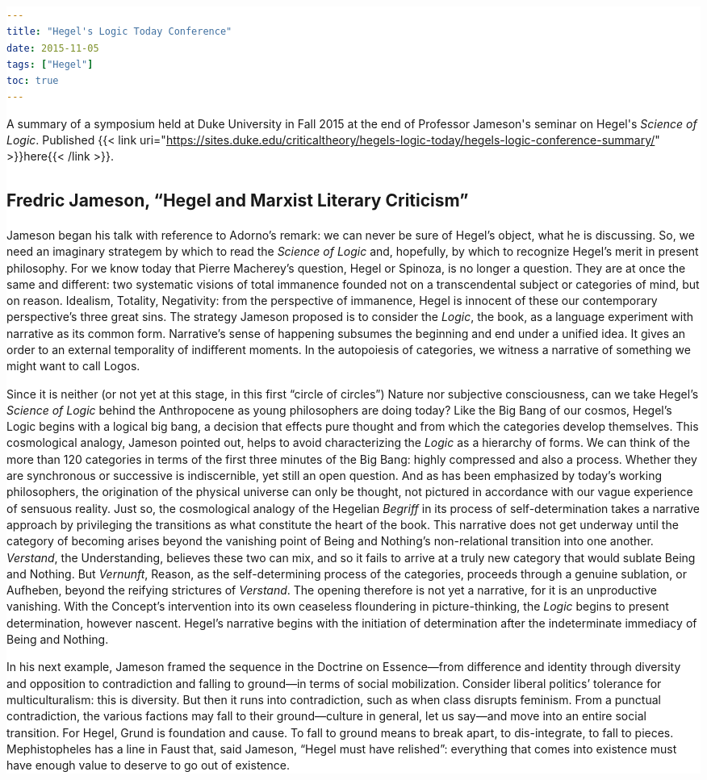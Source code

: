 ```yaml
---
title: "Hegel's Logic Today Conference"
date: 2015-11-05
tags: ["Hegel"]
toc: true
---
```

A summary of a symposium held at Duke University in Fall 2015 at the end of Professor Jameson's seminar on Hegel's *Science of Logic*. Published {{< link uri="https://sites.duke.edu/criticaltheory/hegels-logic-today/hegels-logic-conference-summary/" >}}here{{< /link >}}.

## Fredric Jameson, “Hegel and Marxist Literary Criticism”

Jameson began his talk with reference to Adorno’s remark: we can never be sure of Hegel’s object, what he is discussing. So, we need an imaginary strategem by which to read the *Science of Logic* and, hopefully, by which to recognize Hegel’s merit in present philosophy. For we know today that Pierre Macherey’s question, Hegel or Spinoza, is no longer a question. They are at once the same and different: two systematic visions of total immanence founded not on a transcendental subject or categories of mind, but on reason. Idealism, Totality, Negativity: from the perspective of immanence, Hegel is innocent of these our contemporary perspective’s three great sins. The strategy Jameson proposed is to consider the *Logic*, the book, as a language experiment with narrative as its common form. Narrative’s sense of happening subsumes the beginning and end under a unified idea. It gives an order to an external temporality of indifferent moments. In the autopoiesis of categories, we witness a narrative of something we might want to call Logos.

Since it is neither (or not yet at this stage, in this first “circle of circles”) Nature nor subjective consciousness, can we take Hegel’s *Science of Logic* behind the Anthropocene as young philosophers are doing today? Like the Big Bang of our cosmos, Hegel’s Logic begins with a logical big bang, a decision that effects pure thought and from which the categories develop themselves. This cosmological analogy, Jameson pointed out, helps to avoid characterizing the *Logic* as a hierarchy of forms. We can think of the more than 120 categories in terms of the first three minutes of the Big Bang: highly compressed and also a process. Whether they are synchronous or successive is indiscernible, yet still an open question. And as has been emphasized by today’s working philosophers, the origination of the physical universe can only be thought, not pictured in accordance with our vague experience of sensuous reality. Just so, the cosmological analogy of the Hegelian *Begriff* in its process of self-determination takes a narrative approach by privileging the transitions as what constitute the heart of the book. This narrative does not get underway until the category of becoming arises beyond the vanishing point of Being and Nothing’s non-relational transition into one another. *Verstand*, the Understanding, believes these two can mix, and so it fails to arrive at a truly new category that would sublate Being and Nothing. But *Vernunft*, Reason, as the self-determining process of the categories, proceeds through a genuine sublation, or Aufheben, beyond the reifying strictures of *Verstand*. The opening therefore is not yet a narrative, for it is an unproductive vanishing. With the Concept’s intervention into its own ceaseless floundering in picture-thinking, the *Logic* begins to present determination, however nascent. Hegel’s narrative begins with the initiation of determination after the indeterminate immediacy of Being and Nothing.

In his next example, Jameson framed the sequence in the Doctrine on Essence—from difference and identity through diversity and opposition to contradiction and falling to ground—in terms of social mobilization. Consider liberal politics’ tolerance for multiculturalism: this is diversity. But then it runs into contradiction, such as when class disrupts feminism. From a punctual contradiction, the various factions may fall to their ground—culture in general, let us say—and move into an entire social transition. For Hegel, Grund is foundation and cause. To fall to ground means to break apart, to dis-integrate, to fall to pieces. Mephistopheles has a line in Faust that, said Jameson, “Hegel must have relished”: everything that comes into existence must have enough value to deserve to go out of existence.
